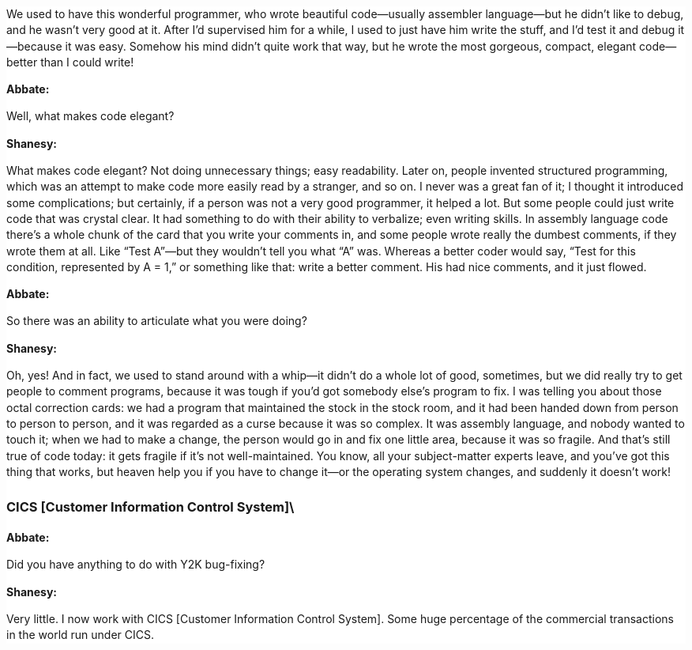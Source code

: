 We used to have this wonderful programmer, who wrote beautiful
code—usually assembler language—but he didn’t like to debug, and he
wasn’t very good at it. After I’d supervised him for a while, I used to
just have him write the stuff, and I’d test it and debug it—because it
was easy. Somehow his mind didn’t quite work that way, but he wrote the
most gorgeous, compact, elegant code—better than I could write\!

**Abbate:**

Well, what makes code elegant?

**Shanesy:**

What makes code elegant? Not doing unnecessary things; easy readability.
Later on, people invented structured programming, which was an attempt
to make code more easily read by a stranger, and so on. I never was a
great fan of it; I thought it introduced some complications; but
certainly, if a person was not a very good programmer, it helped a lot.
But some people could just write code that was crystal clear. It had
something to do with their ability to verbalize; even writing skills. In
assembly language code there’s a whole chunk of the card that you write
your comments in, and some people wrote really the dumbest comments, if
they wrote them at all. Like “Test A”—but they wouldn’t tell you what
“A” was. Whereas a better coder would say, “Test for this condition,
represented by A = 1,” or something like that: write a better comment.
His had nice comments, and it just flowed.

**Abbate:**

So there was an ability to articulate what you were doing?

**Shanesy:**

Oh, yes\! And in fact, we used to stand around with a whip—it didn’t do
a whole lot of good, sometimes, but we did really try to get people to
comment programs, because it was tough if you’d got somebody else’s
program to fix. I was telling you about those octal correction cards: we
had a program that maintained the stock in the stock room, and it had
been handed down from person to person to person, and it was regarded as
a curse because it was so complex. It was assembly language, and nobody
wanted to touch it; when we had to make a change, the person would go in
and fix one little area, because it was so fragile. And that’s still
true of code today: it gets fragile if it’s not well-maintained. You
know, all your subject-matter experts leave, and you’ve got this thing
that works, but heaven help you if you have to change it—or the
operating system changes, and suddenly it doesn’t work\!

### CICS \[Customer Information Control System\]\

**Abbate:**

Did you have anything to do with Y2K bug-fixing?

**Shanesy:**

Very little. I now work with CICS \[Customer Information Control
System\]. Some huge percentage of the commercial transactions in the
world run under CICS.
